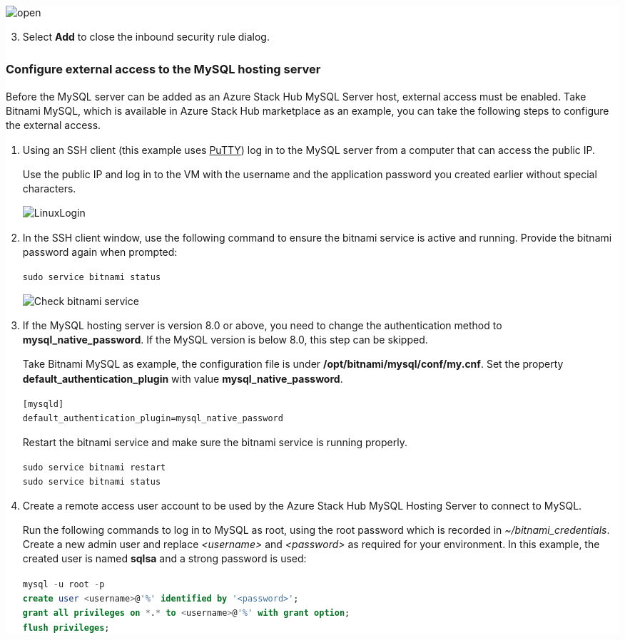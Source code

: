    ![open](media/azure-stack-tutorial-mysqlrp/img7.png)

3. Select **Add** to close the inbound security rule dialog.

### Configure external access to the MySQL hosting server

Before the MySQL server can be added as an Azure Stack Hub MySQL Server host, external access must be enabled. Take Bitnami MySQL, which is available in Azure Stack Hub marketplace as an example, you can take the following steps to configure the external access.

1. Using an SSH client (this example uses [PuTTY](https://www.chiark.greenend.org.uk/~sgtatham/putty/latest.html)) log in to the MySQL server from a computer that can access the public IP.

    Use the public IP and log in to the VM with the username and the application password you created earlier without special characters.

   ![LinuxLogin](media/azure-stack-tutorial-mysqlrp/bitnami1.png)

2. In the SSH client window, use the following command to ensure the bitnami service is active and running. Provide the bitnami password again when prompted:

   `sudo service bitnami status`

   ![Check bitnami service](media/azure-stack-tutorial-mysqlrp/bitnami2.png)

3. If the MySQL hosting server is version 8.0 or above, you need to change the authentication method to **mysql_native_password**. If the MySQL version is below 8.0, this step can be skipped.

   Take Bitnami MySQL as example, the configuration file is under **/opt/bitnami/mysql/conf/my.cnf**. Set the property **default_authentication_plugin** with value **mysql_native_password**.
   ```
   [mysqld]
   default_authentication_plugin=mysql_native_password
   ```
   Restart the bitnami service and make sure the bitnami service is running properly.
   ```console
   sudo service bitnami restart
   sudo service bitnami status
   ```

4. Create a remote access user account to be used by the Azure Stack Hub MySQL Hosting Server to connect to MySQL.

    Run the following commands to log in to MySQL as root, using the root password which is recorded in *~/bitnami_credentials*. Create a new admin user and replace *\<username\>* and *\<password\>* as required for your environment. In this example, the created user is named **sqlsa** and a strong password is used:

   ```sql
   mysql -u root -p
   create user <username>@'%' identified by '<password>';
   grant all privileges on *.* to <username>@'%' with grant option;
   flush privileges;
   ```
